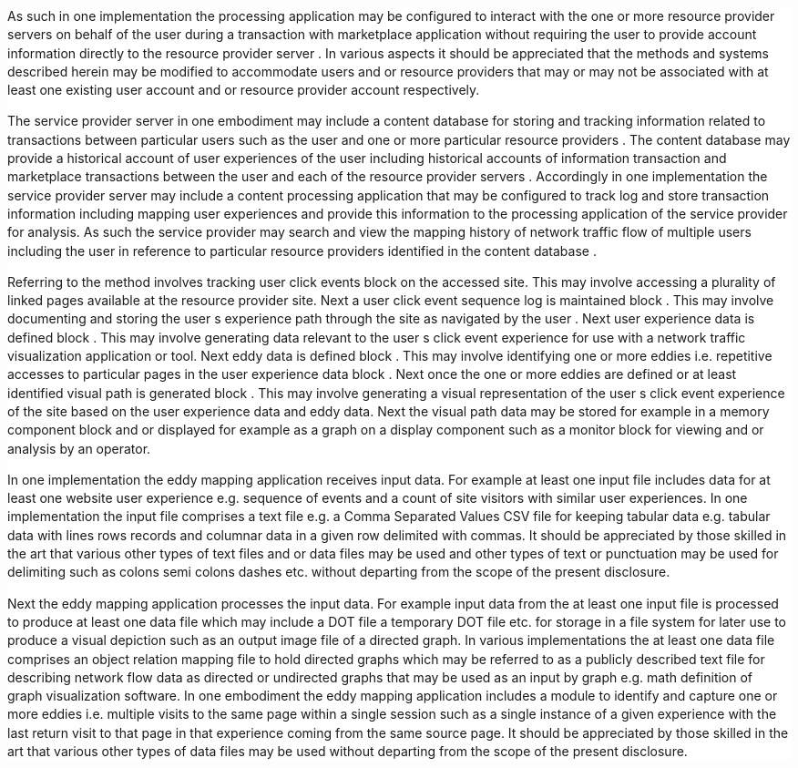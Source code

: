 As such in one implementation the processing application may be configured to interact with the one or more resource provider servers on behalf of the user during a transaction with marketplace application without requiring the user to provide account information directly to the resource provider server . In various aspects it should be appreciated that the methods and systems described herein may be modified to accommodate users and or resource providers that may or may not be associated with at least one existing user account and or resource provider account respectively.

The service provider server in one embodiment may include a content database for storing and tracking information related to transactions between particular users such as the user and one or more particular resource providers . The content database may provide a historical account of user experiences of the user including historical accounts of information transaction and marketplace transactions between the user and each of the resource provider servers . Accordingly in one implementation the service provider server may include a content processing application that may be configured to track log and store transaction information including mapping user experiences and provide this information to the processing application of the service provider for analysis. As such the service provider may search and view the mapping history of network traffic flow of multiple users including the user in reference to particular resource providers identified in the content database .

Referring to the method involves tracking user click events block on the accessed site. This may involve accessing a plurality of linked pages available at the resource provider site. Next a user click event sequence log is maintained block . This may involve documenting and storing the user s experience path through the site as navigated by the user . Next user experience data is defined block . This may involve generating data relevant to the user s click event experience for use with a network traffic visualization application or tool. Next eddy data is defined block . This may involve identifying one or more eddies i.e. repetitive accesses to particular pages in the user experience data block . Next once the one or more eddies are defined or at least identified visual path is generated block . This may involve generating a visual representation of the user s click event experience of the site based on the user experience data and eddy data. Next the visual path data may be stored for example in a memory component block and or displayed for example as a graph on a display component such as a monitor block for viewing and or analysis by an operator.

In one implementation the eddy mapping application receives input data. For example at least one input file includes data for at least one website user experience e.g. sequence of events and a count of site visitors with similar user experiences. In one implementation the input file comprises a text file e.g. a Comma Separated Values CSV file for keeping tabular data e.g. tabular data with lines rows records and columnar data in a given row delimited with commas. It should be appreciated by those skilled in the art that various other types of text files and or data files may be used and other types of text or punctuation may be used for delimiting such as colons semi colons dashes etc. without departing from the scope of the present disclosure.

Next the eddy mapping application processes the input data. For example input data from the at least one input file is processed to produce at least one data file which may include a DOT file a temporary DOT file etc. for storage in a file system for later use to produce a visual depiction such as an output image file of a directed graph. In various implementations the at least one data file comprises an object relation mapping file to hold directed graphs which may be referred to as a publicly described text file for describing network flow data as directed or undirected graphs that may be used as an input by graph e.g. math definition of graph visualization software. In one embodiment the eddy mapping application includes a module to identify and capture one or more eddies i.e. multiple visits to the same page within a single session such as a single instance of a given experience with the last return visit to that page in that experience coming from the same source page. It should be appreciated by those skilled in the art that various other types of data files may be used without departing from the scope of the present disclosure.
